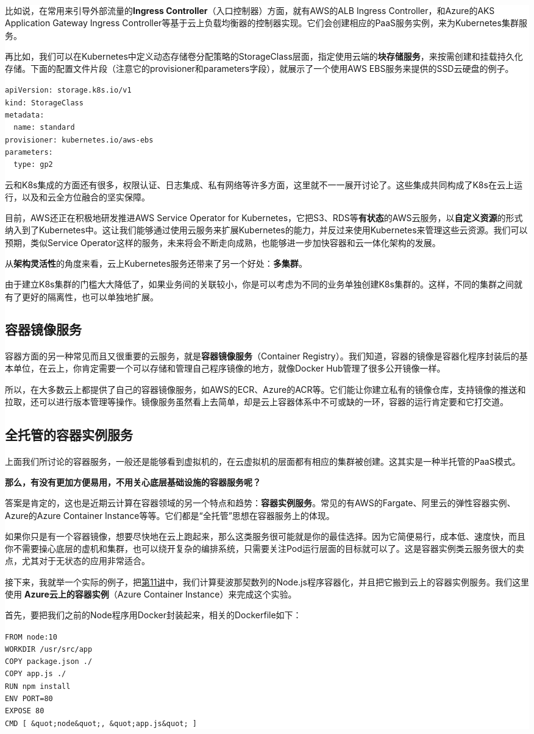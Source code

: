 比如说，在常用来引导外部流量的**Ingress Controller**（入口控制器）方面，就有AWS的ALB Ingress Controller，和Azure的AKS Application Gateway Ingress Controller等基于云上负载均衡器的控制器实现。它们会创建相应的PaaS服务实例，来为Kubernetes集群服务。

再比如，我们可以在Kubernetes中定义动态存储卷分配策略的StorageClass层面，指定使用云端的**块存储服务**，来按需创建和挂载持久化存储。下面的配置文件片段（注意它的provisioner和parameters字段），就展示了一个使用AWS EBS服务来提供的SSD云硬盘的例子。

```
apiVersion: storage.k8s.io/v1
kind: StorageClass
metadata:
  name: standard
provisioner: kubernetes.io/aws-ebs
parameters:
  type: gp2

```

云和K8s集成的方面还有很多，权限认证、日志集成、私有网络等许多方面，这里就不一一展开讨论了。这些集成共同构成了K8s在云上运行，以及和云全方位融合的坚实保障。

目前，AWS还正在积极地研发推进AWS Service Operator for Kubernetes，它把S3、RDS等**有状态**的AWS云服务，以**自定义资源**的形式纳入到了Kubernetes中。这让我们能够通过使用云服务来扩展Kubernetes的能力，并反过来使用Kubernetes来管理这些云资源。我们可以预期，类似Service Operator这样的服务，未来将会不断走向成熟，也能够进一步加快容器和云一体化架构的发展。

从**架构灵活性**的角度来看，云上Kubernetes服务还带来了另一个好处：**多集群**。

由于建立K8s集群的门槛大大降低了，如果业务间的关联较小，你是可以考虑为不同的业务单独创建K8s集群的。这样，不同的集群之间就有了更好的隔离性，也可以单独地扩展。

## 容器镜像服务

容器方面的另一种常见而且又很重要的云服务，就是**容器镜像服务**（Container Registry）。我们知道，容器的镜像是容器化程序封装后的基本单位，在云上，你肯定需要一个可以存储和管理自己程序镜像的地方，就像Docker Hub管理了很多公开镜像一样。

所以，在大多数云上都提供了自己的容器镜像服务，如AWS的ECR、Azure的ACR等。它们能让你建立私有的镜像仓库，支持镜像的推送和拉取，还可以进行版本管理等操作。镜像服务虽然看上去简单，却是云上容器体系中不可或缺的一环，容器的运行肯定要和它打交道。

## 全托管的容器实例服务

上面我们所讨论的容器服务，一般还是能够看到虚拟机的，在云虚拟机的层面都有相应的集群被创建。这其实是一种半托管的PaaS模式。

**那么，有没有更加方便易用，不用关心底层基础设施的容器服务呢？**

答案是肯定的，这也是近期云计算在容器领域的另一个特点和趋势：**容器实例服务**。常见的有AWS的Fargate、阿里云的弹性容器实例、Azure的Azure Container Instance等等。它们都是“全托管”思想在容器服务上的体现。

如果你只是有一个容器镜像，想要尽快地在云上跑起来，那么这类服务很可能就是你的最佳选择。因为它简便易行，成本低、速度快，而且你不需要操心底层的虚机和集群，也可以绕开复杂的编排系统，只需要关注Pod运行层面的目标就可以了。这是容器实例类云服务很大的卖点，尤其对于无状态的应用非常适合。

接下来，我就举一个实际的例子，把[第11讲](https://time.geekbang.org/column/article/217120)中，我们计算斐波那契数列的Node.js程序容器化，并且把它搬到云上的容器实例服务。我们这里使用 **Azure云上的容器实例**（Azure Container Instance）来完成这个实验。

首先，要把我们之前的Node程序用Docker封装起来，相关的Dockerfile如下：

```
FROM node:10
WORKDIR /usr/src/app
COPY package.json ./
COPY app.js ./
RUN npm install
ENV PORT=80
EXPOSE 80
CMD [ &quot;node&quot;, &quot;app.js&quot; ]

```

